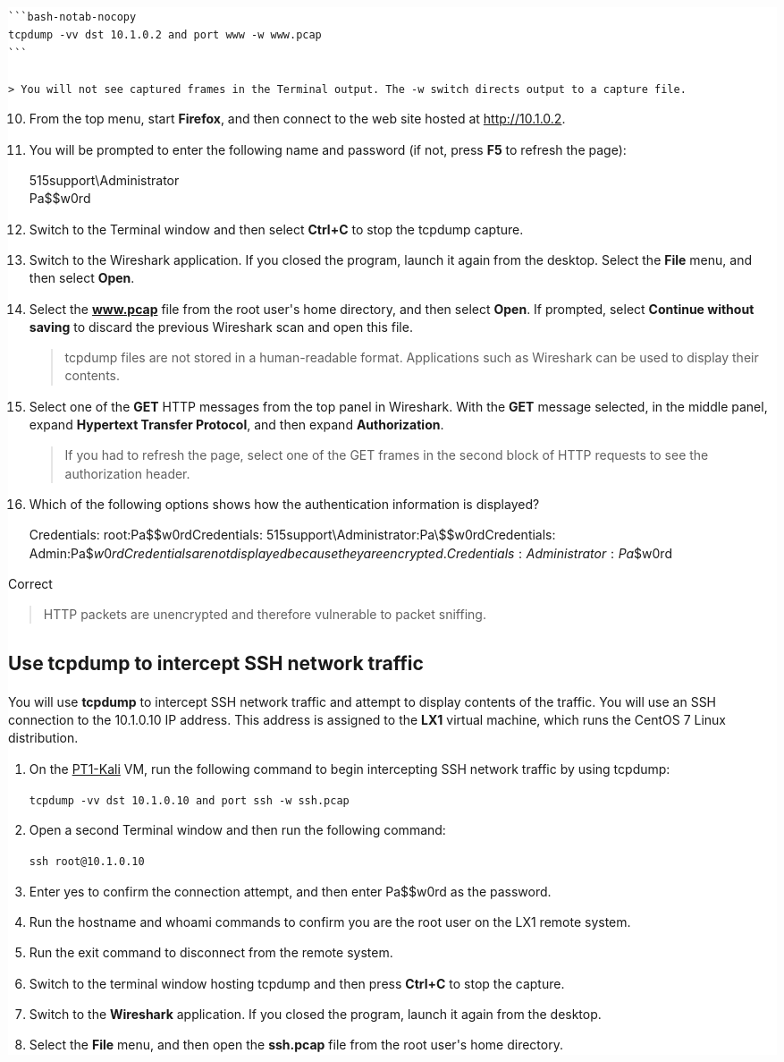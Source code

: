     ```bash-notab-nocopy
    tcpdump -vv dst 10.1.0.2 and port www -w www.pcap
    ```

    > You will not see captured frames in the Terminal output. The -w switch directs output to a capture file.
10. &#x20;From the top menu, start **Firefox**, and then connect to the web site hosted at http://10.1.0.2.
11. &#x20;You will be prompted to enter the following name and password (if not, press **F5** to refresh the page):

    515support\Administrator\
    Pa\$$w0rd
12. &#x20;Switch to the Terminal window and then select **Ctrl+C** to stop the tcpdump capture.
13. &#x20;Switch to the Wireshark application. If you closed the program, launch it again from the desktop. Select the **File** menu, and then select **Open**.
14. &#x20;Select the **www.pcap** file from the root user's home directory, and then select **Open**. If prompted, select **Continue without saving** to discard the previous Wireshark scan and open this file.

    > tcpdump files are not stored in a human-readable format. Applications such as Wireshark can be used to display their contents.
15. &#x20;Select one of the **GET** HTTP messages from the top panel in Wireshark. With the **GET** message selected, in the middle panel, expand **Hypertext Transfer Protocol**, and then expand **Authorization**.

    > If you had to refresh the page, select one of the GET frames in the second block of HTTP requests to see the authorization header.
16. Which of the following options shows how the authentication information is displayed?

    Credentials: root:Pa\$$w0rdCredentials: 515support\Administrator:Pa\$$w0rdCredentials: Admin:Pa\$$w0rdCredentials are not displayed because they are encrypted.Credentials: Administrator:Pa\$$w0rd

Correct

> HTTP packets are unencrypted and therefore vulnerable to packet sniffing.

## Use tcpdump to intercept SSH network traffic <a href="#use-tcpdump-to-intercept-ssh-network-traffic" id="use-tcpdump-to-intercept-ssh-network-traffic"></a>

You will use **tcpdump** to intercept SSH network traffic and attempt to display contents of the traffic. You will use an SSH connection to the 10.1.0.10 IP address. This address is assigned to the **LX1** virtual machine, which runs the CentOS 7 Linux distribution.

1.  &#x20;On the [PT1-Kali](https://labclient.labondemand.com/Instructions/a37a36cc-aba2-494b-8f4b-dd8d25cee668?rc=10) VM, run the following command to begin intercepting SSH network traffic by using tcpdump:

    ```bash-notab-nocopy
    tcpdump -vv dst 10.1.0.10 and port ssh -w ssh.pcap
    ```
2.  &#x20;Open a second Terminal window and then run the following command:

    ```bash-notab-nocopy
    ssh root@10.1.0.10
    ```
3. &#x20;Enter yes to confirm the connection attempt, and then enter Pa\$$w0rd as the password.
4. &#x20;Run the hostname and whoami commands to confirm you are the root user on the LX1 remote system.
5. &#x20;Run the exit command to disconnect from the remote system.
6. &#x20;Switch to the terminal window hosting tcpdump and then press **Ctrl+C** to stop the capture.
7. &#x20;Switch to the **Wireshark** application. If you closed the program, launch it again from the desktop.
8.  &#x20;Select the **File** menu, and then open the **ssh.pcap** file from the root user's home directory.
